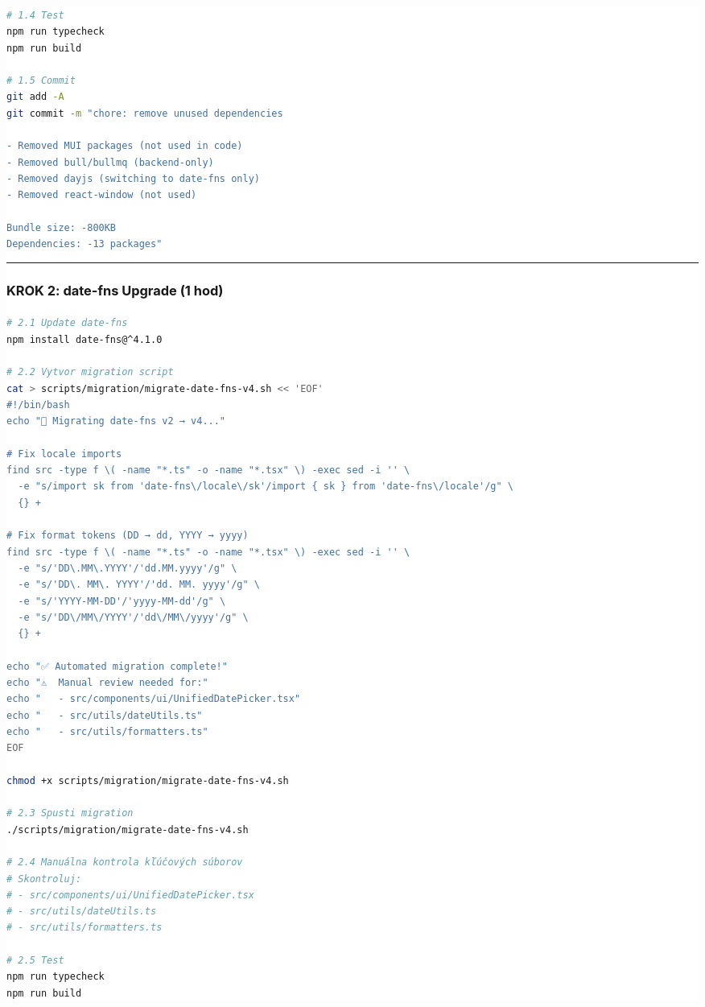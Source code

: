```bash
# 1.4 Test
npm run typecheck
npm run build

# 1.5 Commit
git add -A
git commit -m "chore: remove unused dependencies

- Removed MUI packages (not used in code)
- Removed bull/bullmq (backend-only)
- Removed dayjs (switching to date-fns only)
- Removed react-window (not used)

Bundle size: -800KB
Dependencies: -13 packages"
```

---

### **KROK 2: date-fns Upgrade (1 hod)**

```bash
# 2.1 Update date-fns
npm install date-fns@^4.1.0

# 2.2 Vytvor migration script
cat > scripts/migration/migrate-date-fns-v4.sh << 'EOF'
#!/bin/bash
echo "🔄 Migrating date-fns v2 → v4..."

# Fix locale imports
find src -type f \( -name "*.ts" -o -name "*.tsx" \) -exec sed -i '' \
  -e "s/import sk from 'date-fns\/locale\/sk'/import { sk } from 'date-fns\/locale'/g" \
  {} +

# Fix format tokens (DD → dd, YYYY → yyyy)
find src -type f \( -name "*.ts" -o -name "*.tsx" \) -exec sed -i '' \
  -e "s/'DD\.MM\.YYYY'/'dd.MM.yyyy'/g" \
  -e "s/'DD\. MM\. YYYY'/'dd. MM. yyyy'/g" \
  -e "s/'YYYY-MM-DD'/'yyyy-MM-dd'/g" \
  -e "s/'DD\/MM\/YYYY'/'dd\/MM\/yyyy'/g" \
  {} +

echo "✅ Automated migration complete!"
echo "⚠️  Manual review needed for:"
echo "   - src/components/ui/UnifiedDatePicker.tsx"
echo "   - src/utils/dateUtils.ts"
echo "   - src/utils/formatters.ts"
EOF

chmod +x scripts/migration/migrate-date-fns-v4.sh

# 2.3 Spusti migration
./scripts/migration/migrate-date-fns-v4.sh

# 2.4 Manuálna kontrola kľúčových súborov
# Skontroluj:
# - src/components/ui/UnifiedDatePicker.tsx
# - src/utils/dateUtils.ts
# - src/utils/formatters.ts

# 2.5 Test
npm run typecheck
npm run build
```